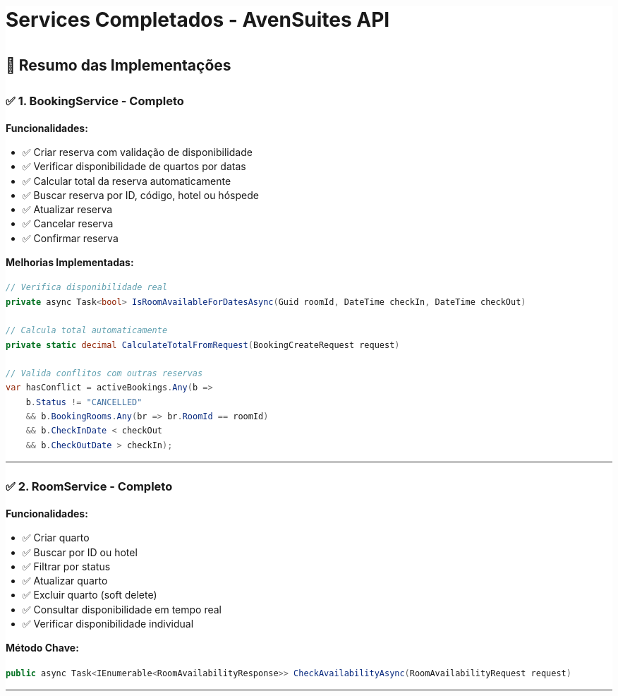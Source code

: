 # Services Completados - AvenSuites API

## 📝 Resumo das Implementações

### ✅ **1. BookingService** - Completo

**Funcionalidades:**
- ✅ Criar reserva com validação de disponibilidade
- ✅ Verificar disponibilidade de quartos por datas
- ✅ Calcular total da reserva automaticamente
- ✅ Buscar reserva por ID, código, hotel ou hóspede
- ✅ Atualizar reserva
- ✅ Cancelar reserva
- ✅ Confirmar reserva

**Melhorias Implementadas:**
```csharp
// Verifica disponibilidade real
private async Task<bool> IsRoomAvailableForDatesAsync(Guid roomId, DateTime checkIn, DateTime checkOut)

// Calcula total automaticamente
private static decimal CalculateTotalFromRequest(BookingCreateRequest request)

// Valida conflitos com outras reservas
var hasConflict = activeBookings.Any(b => 
    b.Status != "CANCELLED"
    && b.BookingRooms.Any(br => br.RoomId == roomId)
    && b.CheckInDate < checkOut 
    && b.CheckOutDate > checkIn);
```

---

### ✅ **2. RoomService** - Completo

**Funcionalidades:**
- ✅ Criar quarto
- ✅ Buscar por ID ou hotel
- ✅ Filtrar por status
- ✅ Atualizar quarto
- ✅ Excluir quarto (soft delete)
- ✅ Consultar disponibilidade em tempo real
- ✅ Verificar disponibilidade individual

**Método Chave:**
```csharp
public async Task<IEnumerable<RoomAvailabilityResponse>> CheckAvailabilityAsync(RoomAvailabilityRequest request)
```

---
